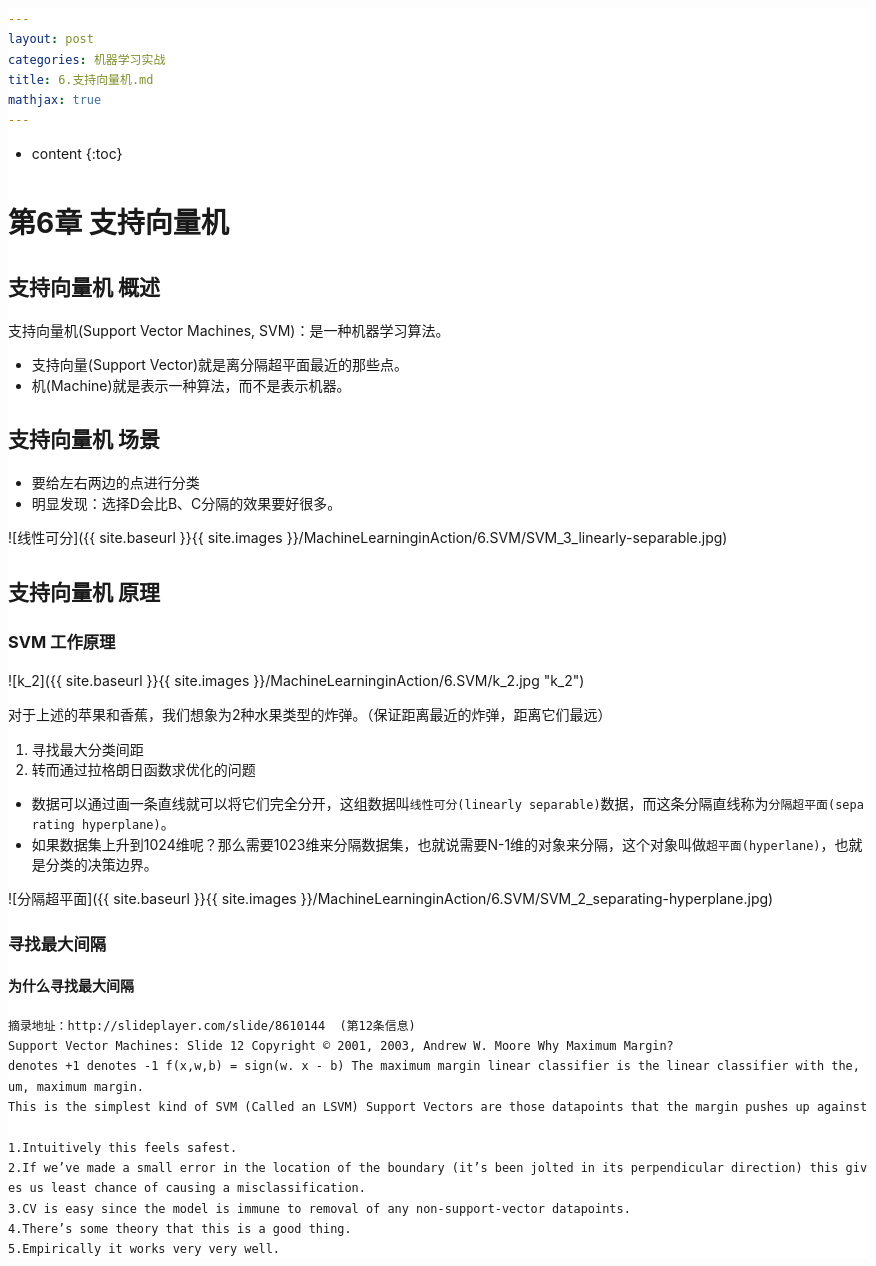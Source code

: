 ```yaml
---
layout: post
categories: 机器学习实战
title: 6.支持向量机.md
mathjax: true
---
```


* content
{:toc}

# 第6章 支持向量机


## 支持向量机 概述

支持向量机(Support Vector Machines, SVM)：是一种机器学习算法。
* 支持向量(Support Vector)就是离分隔超平面最近的那些点。
* 机(Machine)就是表示一种算法，而不是表示机器。

## 支持向量机 场景

* 要给左右两边的点进行分类
* 明显发现：选择D会比B、C分隔的效果要好很多。

![线性可分]({{ site.baseurl }}{{ site.images }}/MachineLearninginAction/6.SVM/SVM_3_linearly-separable.jpg)


## 支持向量机 原理

### SVM 工作原理

![k_2]({{ site.baseurl }}{{ site.images }}/MachineLearninginAction/6.SVM/k_2.jpg "k_2")

对于上述的苹果和香蕉，我们想象为2种水果类型的炸弹。（保证距离最近的炸弹，距离它们最远）

1. 寻找最大分类间距
2. 转而通过拉格朗日函数求优化的问题


* 数据可以通过画一条直线就可以将它们完全分开，这组数据叫`线性可分(linearly separable)`数据，而这条分隔直线称为`分隔超平面(separating hyperplane)`。
* 如果数据集上升到1024维呢？那么需要1023维来分隔数据集，也就说需要N-1维的对象来分隔，这个对象叫做`超平面(hyperlane)`，也就是分类的决策边界。

![分隔超平面]({{ site.baseurl }}{{ site.images }}/MachineLearninginAction/6.SVM/SVM_2_separating-hyperplane.jpg)

### 寻找最大间隔

#### 为什么寻找最大间隔

```
摘录地址：http://slideplayer.com/slide/8610144  (第12条信息)
Support Vector Machines: Slide 12 Copyright © 2001, 2003, Andrew W. Moore Why Maximum Margin? 
denotes +1 denotes -1 f(x,w,b) = sign(w. x - b) The maximum margin linear classifier is the linear classifier with the, um, maximum margin. 
This is the simplest kind of SVM (Called an LSVM) Support Vectors are those datapoints that the margin pushes up against 

1.Intuitively this feels safest. 
2.If we’ve made a small error in the location of the boundary (it’s been jolted in its perpendicular direction) this gives us least chance of causing a misclassification. 
3.CV is easy since the model is immune to removal of any non-support-vector datapoints. 
4.There’s some theory that this is a good thing. 
5.Empirically it works very very well. 
```